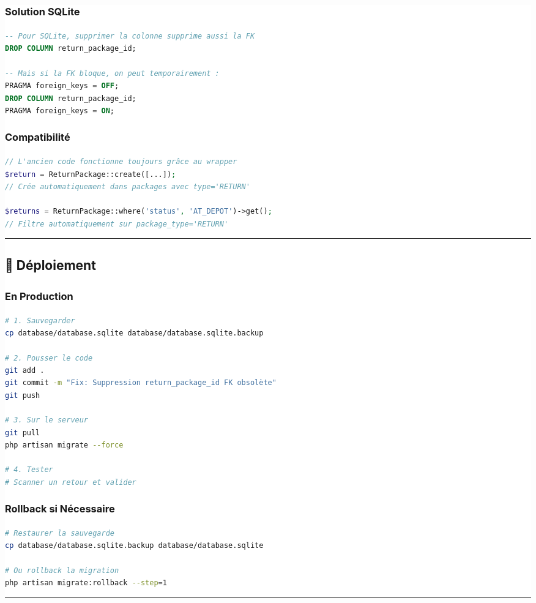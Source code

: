 ### **Solution SQLite**
```sql
-- Pour SQLite, supprimer la colonne supprime aussi la FK
DROP COLUMN return_package_id;

-- Mais si la FK bloque, on peut temporairement :
PRAGMA foreign_keys = OFF;
DROP COLUMN return_package_id;
PRAGMA foreign_keys = ON;
```

### **Compatibilité**
```php
// L'ancien code fonctionne toujours grâce au wrapper
$return = ReturnPackage::create([...]);
// Crée automatiquement dans packages avec type='RETURN'

$returns = ReturnPackage::where('status', 'AT_DEPOT')->get();
// Filtre automatiquement sur package_type='RETURN'
```

---

## 🚀 Déploiement

### **En Production**
```bash
# 1. Sauvegarder
cp database/database.sqlite database/database.sqlite.backup

# 2. Pousser le code
git add .
git commit -m "Fix: Suppression return_package_id FK obsolète"
git push

# 3. Sur le serveur
git pull
php artisan migrate --force

# 4. Tester
# Scanner un retour et valider
```

### **Rollback si Nécessaire**
```bash
# Restaurer la sauvegarde
cp database/database.sqlite.backup database/database.sqlite

# Ou rollback la migration
php artisan migrate:rollback --step=1
```

---